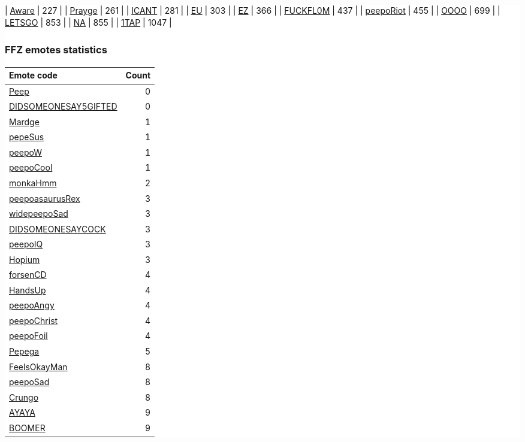 | [Aware](https://betterttv.com/emotes/6229634206fd6a9f5be6ae50)              | 227   |
| [Prayge](https://betterttv.com/emotes/6180e5c01f8ff7628e6c0b7c)             | 261   |
| [ICANT](https://betterttv.com/emotes/625100153c6f14b68844c3b9)              | 281   |
| [EU](https://betterttv.com/emotes/55af48ad126a717d4ea2688a)                 | 303   |
| [EZ](https://betterttv.com/emotes/5590b223b344e2c42a9e28e3)                 | 366   |
| [FUCKFL0M](https://betterttv.com/emotes/61829f521f8ff7628e6c3eaa)           | 437   |
| [peepoRiot](https://betterttv.com/emotes/6183e1931f8ff7628e6c6748)          | 455   |
| [OOOO](https://betterttv.com/emotes/5e5300e6751afe7d553e4351)               | 699   |
| [LETSGO](https://betterttv.com/emotes/6072c12539b5010444cfd137)             | 853   |
| [NA](https://betterttv.com/emotes/55af4716126a717d4ea26886)                 | 855   |
| [1TAP](https://betterttv.com/emotes/6152643eb63cc97ee6d3aa5b)               | 1047  |

### FFZ emotes statistics

| Emote code                                                           | Count |
| :------------------------------------------------------------------- | ----: |
| [Peep](https://www.frankerfacez.com/emoticon/671085)                 | 0     |
| [DIDSOMEONESAY5GIFTED](https://www.frankerfacez.com/emoticon/650596) | 0     |
| [Mardge](https://www.frankerfacez.com/emoticon/643280)               | 1     |
| [pepeSus](https://www.frankerfacez.com/emoticon/336270)              | 1     |
| [peepoW](https://www.frankerfacez.com/emoticon/464930)               | 1     |
| [peepoCool](https://www.frankerfacez.com/emoticon/441686)            | 1     |
| [monkaHmm](https://www.frankerfacez.com/emoticon/240746)             | 2     |
| [peepoasaurusRex](https://www.frankerfacez.com/emoticon/477703)      | 3     |
| [widepeepoSad](https://www.frankerfacez.com/emoticon/303899)         | 3     |
| [DIDSOMEONESAYCOCK](https://www.frankerfacez.com/emoticon/438500)    | 3     |
| [peepoIQ](https://www.frankerfacez.com/emoticon/324028)              | 3     |
| [Hopium](https://www.frankerfacez.com/emoticon/580668)               | 3     |
| [forsenCD](https://www.frankerfacez.com/emoticon/249060)             | 4     |
| [HandsUp](https://www.frankerfacez.com/emoticon/229760)              | 4     |
| [peepoAngy](https://www.frankerfacez.com/emoticon/613800)            | 4     |
| [peepoChrist](https://www.frankerfacez.com/emoticon/250610)          | 4     |
| [peepoFoil](https://www.frankerfacez.com/emoticon/282168)            | 4     |
| [Pepega](https://www.frankerfacez.com/emoticon/243789)               | 5     |
| [FeelsOkayMan](https://www.frankerfacez.com/emoticon/145947)         | 8     |
| [peepoSad](https://www.frankerfacez.com/emoticon/230082)             | 8     |
| [Crungo](https://www.frankerfacez.com/emoticon/602021)               | 8     |
| [AYAYA](https://www.frankerfacez.com/emoticon/162146)                | 9     |
| [BOOMER](https://www.frankerfacez.com/emoticon/440267)               | 9     |